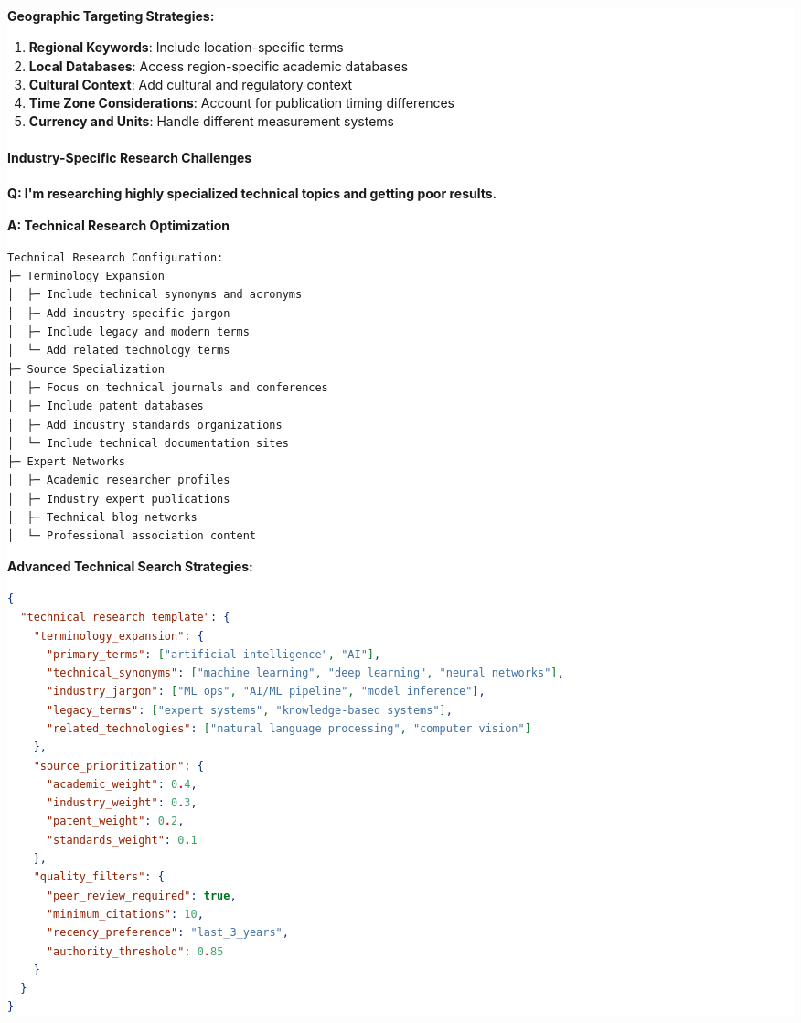 **Geographic Targeting Strategies:**
1. **Regional Keywords**: Include location-specific terms
2. **Local Databases**: Access region-specific academic databases
3. **Cultural Context**: Add cultural and regulatory context
4. **Time Zone Considerations**: Account for publication timing differences
5. **Currency and Units**: Handle different measurement systems

#### **Industry-Specific Research Challenges**
**Q: I'm researching highly specialized technical topics and getting poor results.**

**A: Technical Research Optimization**

```
Technical Research Configuration:
├─ Terminology Expansion
│  ├─ Include technical synonyms and acronyms
│  ├─ Add industry-specific jargon
│  ├─ Include legacy and modern terms
│  └─ Add related technology terms
├─ Source Specialization
│  ├─ Focus on technical journals and conferences
│  ├─ Include patent databases
│  ├─ Add industry standards organizations
│  └─ Include technical documentation sites
├─ Expert Networks
│  ├─ Academic researcher profiles
│  ├─ Industry expert publications
│  ├─ Technical blog networks
│  └─ Professional association content
```

**Advanced Technical Search Strategies:**
```json
{
  "technical_research_template": {
    "terminology_expansion": {
      "primary_terms": ["artificial intelligence", "AI"],
      "technical_synonyms": ["machine learning", "deep learning", "neural networks"],
      "industry_jargon": ["ML ops", "AI/ML pipeline", "model inference"],
      "legacy_terms": ["expert systems", "knowledge-based systems"],
      "related_technologies": ["natural language processing", "computer vision"]
    },
    "source_prioritization": {
      "academic_weight": 0.4,
      "industry_weight": 0.3,
      "patent_weight": 0.2,
      "standards_weight": 0.1
    },
    "quality_filters": {
      "peer_review_required": true,
      "minimum_citations": 10,
      "recency_preference": "last_3_years",
      "authority_threshold": 0.85
    }
  }
}
```
